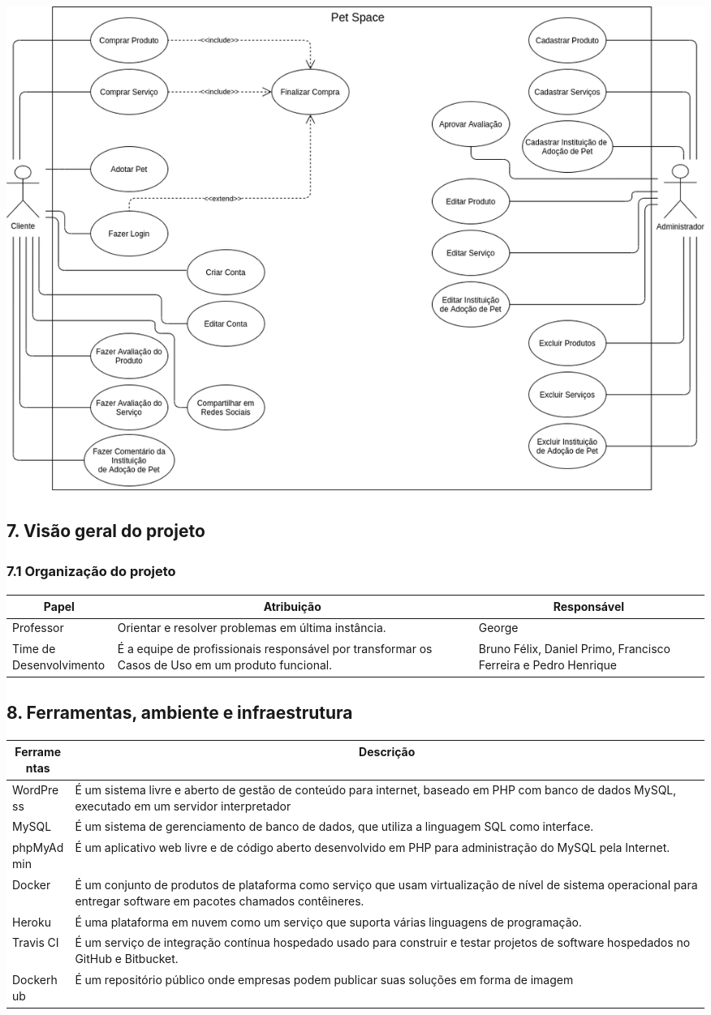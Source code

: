 ![](https://raw.githubusercontent.com/Bruno-Felix/REQ-2020.2-PetSpace/gh-page/images/Use-case.png)


## 7. Visão geral do projeto

### 7.1 Organização do projeto

|**Papel**|**Atribuição**|**Responsável**|
| - | - | - |
|Professor|Orientar e resolver problemas em última instância.|George|
|Time de Desenvolvimento|É a equipe de profissionais responsável por transformar os Casos de Uso em um produto funcional.|Bruno Félix, Daniel Primo, Francisco Ferreira e Pedro Henrique|


## 8. Ferramentas, ambiente e infraestrutura

|**Ferramentas**|**Descrição**|
| - | - |
|WordPress|É um sistema livre e aberto de gestão de conteúdo para internet, baseado em PHP com banco de dados MySQL, executado em um servidor interpretador|
|MySQL|É um sistema de gerenciamento de banco de dados, que utiliza a linguagem SQL como interface.|
|phpMyAdmin|É um aplicativo web livre e de código aberto desenvolvido em PHP para administração do MySQL pela Internet.|
|Docker|É um conjunto de produtos de plataforma como serviço que usam virtualização de nível de sistema operacional para entregar software em pacotes chamados contêineres.|
|Heroku|É uma plataforma em nuvem como um serviço que suporta várias linguagens de programação.|
|Travis CI|É um serviço de integração contínua hospedado usado para construir e testar projetos de software hospedados no GitHub e Bitbucket.|
|Dockerhub|É um repositório público onde empresas podem publicar suas soluções em forma de imagem|